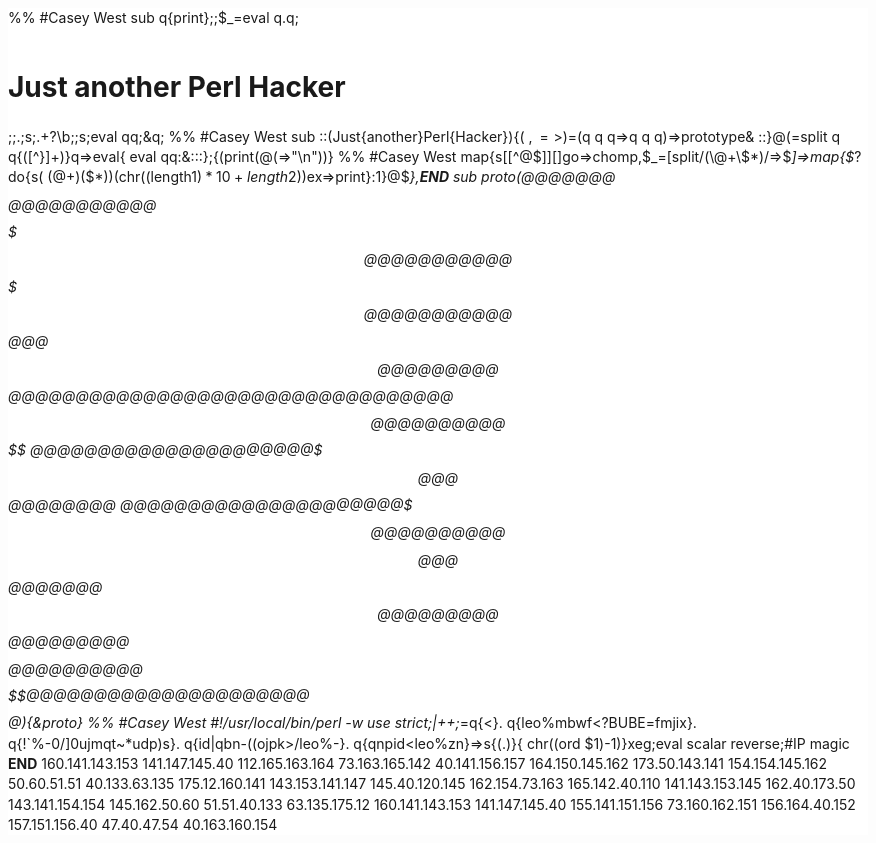 %%
#Casey West
sub q{print};;$_=eval q.q;
# Just another Perl Hacker
;;.;s;.+?\b;;s;eval qq;&q;
%%
#Casey West
sub ::(Just{another}Perl{Hacker}){(
$,=>$\)=(q q q=>q q q)=>prototype\&
::}@(=split q q\{([^\}]+)\}q=>eval{
eval qq:&\:\::};{(print(@(=>"\n"))}
%%
#Casey West
map{s[[^\@\$]][]go=>chomp,$_=[split/(\@+\$*)/=>$_]=>map{$_?do{s(
(\@+)(\$*))(chr((length$1)*10+length$2))ex=>print}:1}@$_}<DATA>,__END__
sub proto(@@@@@@@$$$$@@@@@@@@@@@$$$$$$$@@@@@@@@@@@$$$$$
@@@@@@@@@@@$$$$$$@@@$$@@@@@@@@@$$$$$$$@@@@@@@@@@@
@@@@@@@@@@@$@@@@@@@@@@@$$$$$$@@@@@@@@@@$$$$
@@@@@@@@@@$@@@@@@@@@@@$$$$@@@$$@@@@@@@@
@@@@@@@@@@$@@@@@@@@@@@$$$$@@@@@@@@@@$$$$$$$$
@@@$$@@@@@@@$$@@@@@@@@@$$$$$$$@@@@@@@@@$$$$$$$$$
@@@@@@@@@@$$$$$$$@@@@@@@@@@$@@@@@@@@@@@$$$$@){&proto}
%%
#Casey West
#!/usr/local/bin/perl -w
use strict;$|++;$_=q{<}.
q{leo%mbwf<?BUBE=fmjix}.
q{!`%-0/]0ujmqt~*udp)s}.
q{id|qbn-((ojpk>/leo%-}.
q{qnpid<leo%zn}=>s{(.)}{
chr((ord $1)-1)}xeg;eval
scalar reverse;#IP magic
__END__
160.141.143.153
141.147.145.40
112.165.163.164
73.163.165.142
40.141.156.157
164.150.145.162
173.50.143.141
154.154.145.162
50.60.51.51
40.133.63.135
175.12.160.141
143.153.141.147
145.40.120.145
162.154.73.163
165.142.40.110
141.143.153.145
162.40.173.50
143.141.154.154
145.162.50.60
51.51.40.133
63.135.175.12
160.141.143.153
141.147.145.40
155.141.151.156
73.160.162.151
156.164.40.152
157.151.156.40
47.40.47.54
40.163.160.154